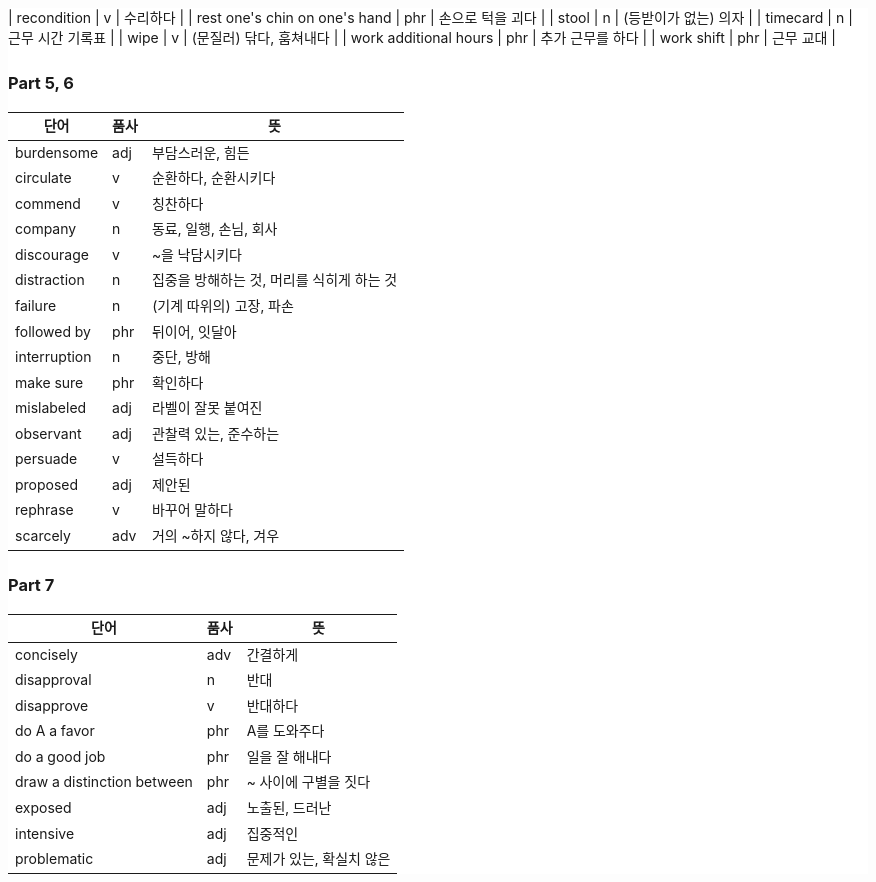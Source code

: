 | recondition | v | 수리하다 |
| rest one's chin on one's hand | phr | 손으로 턱을 괴다 |
| stool | n | (등받이가 없는) 의자 |
| timecard | n | 근무 시간 기록표 |
| wipe | v | (문질러) 닦다, 훔쳐내다 |
| work additional hours | phr | 추가 근무를 하다 |
| work shift | phr | 근무 교대 |

### Part 5, 6

| 단어 | 품사 | 뜻 |
|------|------|-----|
| burdensome | adj | 부담스러운, 힘든 |
| circulate | v | 순환하다, 순환시키다 |
| commend | v | 칭찬하다 |
| company | n | 동료, 일행, 손님, 회사 |
| discourage | v | ~을 낙담시키다 |
| distraction | n | 집중을 방해하는 것, 머리를 식히게 하는 것 |
| failure | n | (기계 따위의) 고장, 파손 |
| followed by | phr | 뒤이어, 잇달아 |
| interruption | n | 중단, 방해 |
| make sure | phr | 확인하다 |
| mislabeled | adj | 라벨이 잘못 붙여진 |
| observant | adj | 관찰력 있는, 준수하는 |
| persuade | v | 설득하다 |
| proposed | adj | 제안된 |
| rephrase | v | 바꾸어 말하다 |
| scarcely | adv | 거의 ~하지 않다, 겨우 |

### Part 7

| 단어 | 품사 | 뜻 |
|------|------|-----|
| concisely | adv | 간결하게 |
| disapproval | n | 반대 |
| disapprove | v | 반대하다 |
| do A a favor | phr | A를 도와주다 |
| do a good job | phr | 일을 잘 해내다 |
| draw a distinction between | phr | ~ 사이에 구별을 짓다 |
| exposed | adj | 노출된, 드러난 |
| intensive | adj | 집중적인 |
| problematic | adj | 문제가 있는, 확실치 않은 |